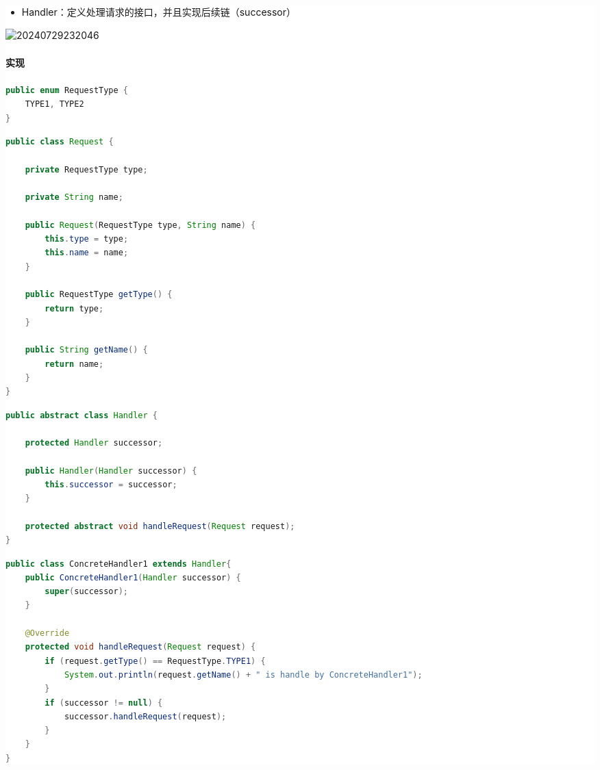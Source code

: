 - Handler：定义处理请求的接口，并且实现后续链（successor）

![20240729232046](https://blog-1312417182.cos.ap-chengdu.myqcloud.com/blog/20240729232046.png)

#### 实现

```java
public enum RequestType {
    TYPE1, TYPE2
}
```

```java
public class Request {

    private RequestType type;

    private String name;

    public Request(RequestType type, String name) {
        this.type = type;
        this.name = name;
    }

    public RequestType getType() {
        return type;
    }

    public String getName() {
        return name;
    }
}
```

```java
public abstract class Handler {

    protected Handler successor;

    public Handler(Handler successor) {
        this.successor = successor;
    }

    protected abstract void handleRequest(Request request);
}
```

```java
public class ConcreteHandler1 extends Handler{
    public ConcreteHandler1(Handler successor) {
        super(successor);
    }

    @Override
    protected void handleRequest(Request request) {
        if (request.getType() == RequestType.TYPE1) {
            System.out.println(request.getName() + " is handle by ConcreteHandler1");
        }
        if (successor != null) {
            successor.handleRequest(request);
        }
    }
}
```
